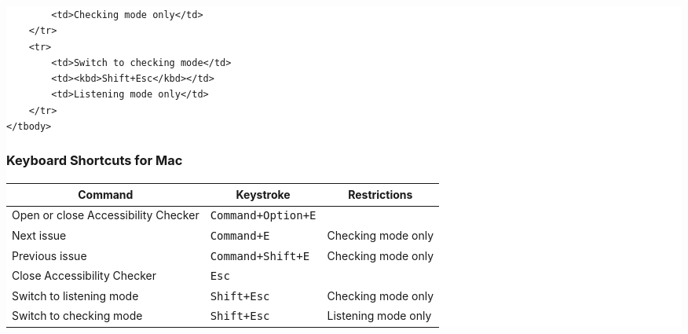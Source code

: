 			<td>Checking mode only</td>
		</tr>
		<tr>
			<td>Switch to checking mode</td>
			<td><kbd>Shift+Esc</kbd></td>
			<td>Listening mode only</td>
		</tr>
	</tbody>
</table>

### Keyboard Shortcuts for Mac

<table class="a11ychecker">
	<thead>
		<tr>
			<th>Command</th>
			<th>Keystroke</th>
			<th>Restrictions</th>
		</tr>
	</thead>
	<tbody>
		<tr>
			<td>Open or close Accessibility Checker</td>
			<td><kbd>Command+Option+E</kbd></td>
			<td/>
		</tr>
		<tr>
			<td>Next issue</td>
			<td><kbd>Command+E</kbd></td>
			<td>Checking mode only</td>
		</tr>
		<tr>
			<td>Previous issue</td>
			<td><kbd>Command+Shift+E</kbd></td>
			<td>Checking mode only</td>
		</tr>
		<tr>
			<td>Close Accessibility Checker</td>
			<td><kbd>Esc</kbd></td>
			<td/>
		</tr>
		<tr>
			<td>Switch to listening mode</td>
			<td><kbd>Shift+Esc</kbd></td>
			<td>Checking mode only</td>
		</tr>
		<tr>
			<td>Switch to checking mode</td>
			<td><kbd>Shift+Esc</kbd></td>
			<td>Listening mode only</td>
		</tr>
	</tbody>
</table>

